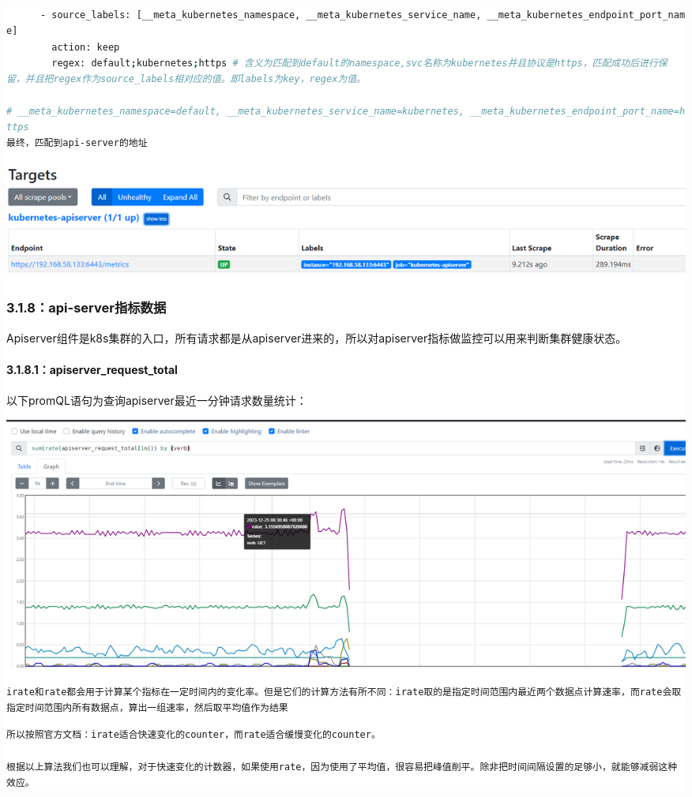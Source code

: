```bash
      - source_labels: [__meta_kubernetes_namespace, __meta_kubernetes_service_name, __meta_kubernetes_endpoint_port_name]
        action: keep
        regex: default;kubernetes;https # 含义为匹配到default的namespace,svc名称为kubernetes并且协议是https，匹配成功后进行保留，并且把regex作为source_labels相对应的值。即labels为key，regex为值。
        
# __meta_kubernetes_namespace=default, __meta_kubernetes_service_name=kubernetes, __meta_kubernetes_endpoint_port_name=https        
最终，匹配到api-server的地址
```

![image-20231225150825456](images/image-20231225150825456.png)

### 3.1.8：api-server指标数据

Apiserver组件是k8s集群的入口，所有请求都是从apiserver进来的，所以对apiserver指标做监控可以用来判断集群健康状态。

#### 3.1.8.1：apiserver_request_total

以下promQL语句为查询apiserver最近一分钟请求数量统计：

![image-20231225151428264](images/image-20231225151428264.png)

`irate和rate都会用于计算某个指标在一定时间内的变化率。但是它们的计算方法有所不同：irate取的是指定时间范围内最近两个数据点计算速率，而rate会取指定时间范围内所有数据点，算出一组速率，然后取平均值作为结果`

```bash
所以按照官方文档：irate适合快速变化的counter，而rate适合缓慢变化的counter。

根据以上算法我们也可以理解，对于快速变化的计数器，如果使用rate，因为使用了平均值，很容易把峰值削平。除非把时间间隔设置的足够小，就能够减弱这种效应。
```
